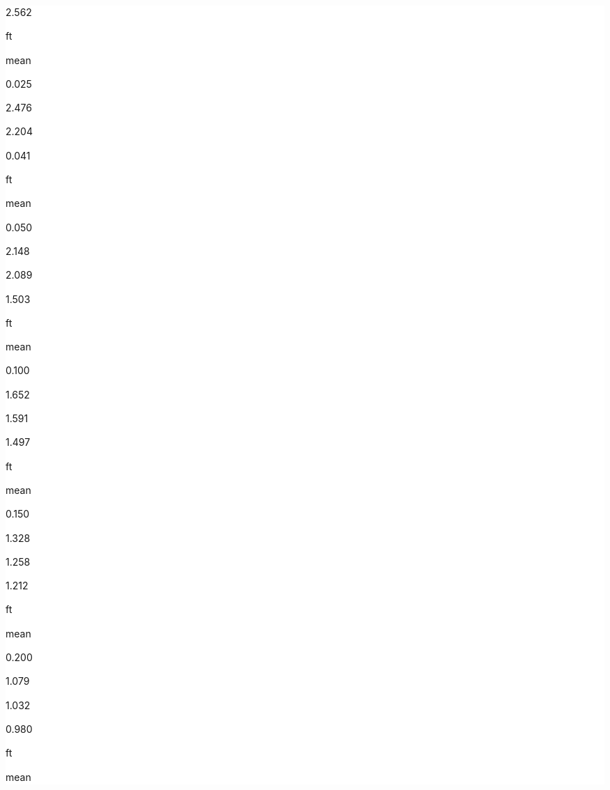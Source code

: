 2.562

ft

mean

0.025

2.476

2.204

0.041

ft

mean

0.050

2.148

2.089

1.503

ft

mean

0.100

1.652

1.591

1.497

ft

mean

0.150

1.328

1.258

1.212

ft

mean

0.200

1.079

1.032

0.980

ft

mean
